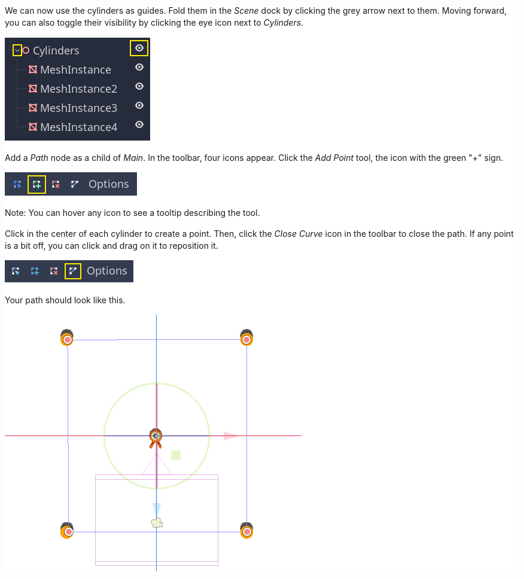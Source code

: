 We can now use the cylinders as guides. Fold them in the *Scene* dock by
clicking the grey arrow next to them. Moving forward, you can also toggle their
visibility by clicking the eye icon next to *Cylinders*.

![](img/05.spawning_mobs/16.cylinders_fold.png)

Add a *Path* node as a child of *Main*. In the toolbar, four icons appear. Click
the *Add Point* tool, the icon with the green "+" sign.

![](img/05.spawning_mobs/17.points_options.png)

Note:
 You can hover any icon to see a tooltip describing the tool.

Click in the center of each cylinder to create a point. Then, click the *Close
Curve* icon in the toolbar to close the path. If any point is a bit off, you can
click and drag on it to reposition it.

![](img/05.spawning_mobs/18.close_path.png)

Your path should look like this.

![](img/05.spawning_mobs/19.path_result.png)
